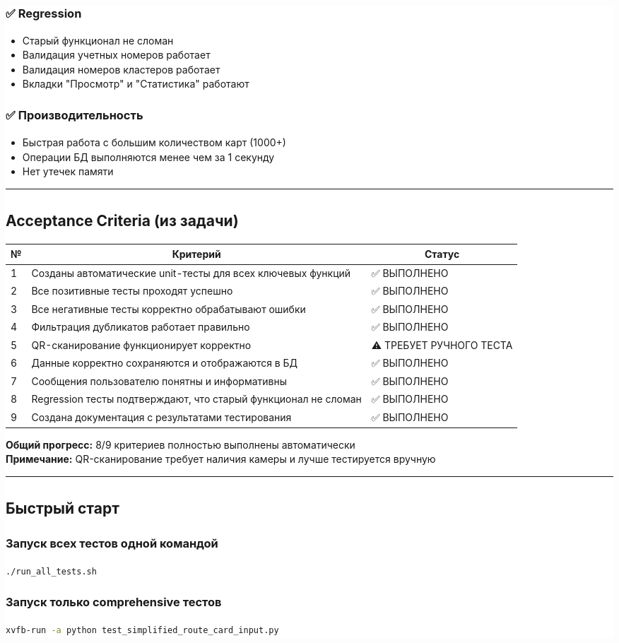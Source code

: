 ### ✅ Regression
- Старый функционал не сломан
- Валидация учетных номеров работает
- Валидация номеров кластеров работает
- Вкладки "Просмотр" и "Статистика" работают

### ✅ Производительность
- Быстрая работа с большим количеством карт (1000+)
- Операции БД выполняются менее чем за 1 секунду
- Нет утечек памяти

---

## Acceptance Criteria (из задачи)

| № | Критерий | Статус |
|---|----------|--------|
| 1 | Созданы автоматические unit-тесты для всех ключевых функций | ✅ ВЫПОЛНЕНО |
| 2 | Все позитивные тесты проходят успешно | ✅ ВЫПОЛНЕНО |
| 3 | Все негативные тесты корректно обрабатывают ошибки | ✅ ВЫПОЛНЕНО |
| 4 | Фильтрация дубликатов работает правильно | ✅ ВЫПОЛНЕНО |
| 5 | QR-сканирование функционирует корректно | ⚠️ ТРЕБУЕТ РУЧНОГО ТЕСТА |
| 6 | Данные корректно сохраняются и отображаются в БД | ✅ ВЫПОЛНЕНО |
| 7 | Сообщения пользователю понятны и информативны | ✅ ВЫПОЛНЕНО |
| 8 | Regression тесты подтверждают, что старый функционал не сломан | ✅ ВЫПОЛНЕНО |
| 9 | Создана документация с результатами тестирования | ✅ ВЫПОЛНЕНО |

**Общий прогресс:** 8/9 критериев полностью выполнены автоматически  
**Примечание:** QR-сканирование требует наличия камеры и лучше тестируется вручную

---

## Быстрый старт

### Запуск всех тестов одной командой

```bash
./run_all_tests.sh
```

### Запуск только comprehensive тестов

```bash
xvfb-run -a python test_simplified_route_card_input.py
```
